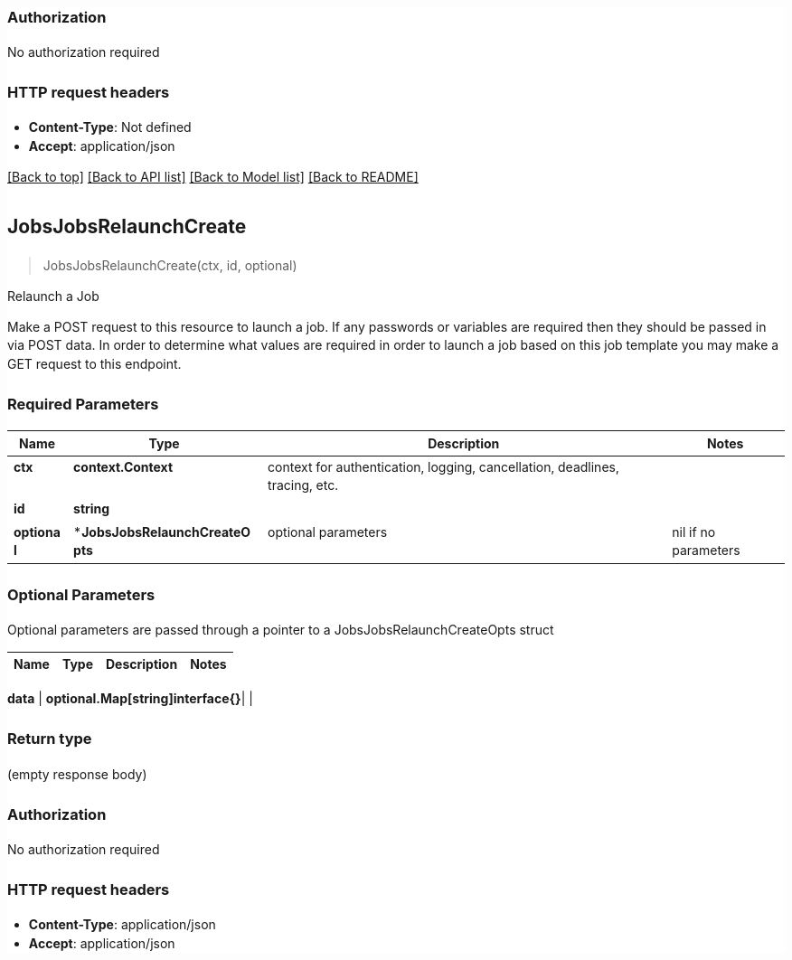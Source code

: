 ### Authorization

No authorization required

### HTTP request headers

- **Content-Type**: Not defined
- **Accept**: application/json

[[Back to top]](#) [[Back to API list]](../README.md#documentation-for-api-endpoints)
[[Back to Model list]](../README.md#documentation-for-models)
[[Back to README]](../README.md)


## JobsJobsRelaunchCreate

> JobsJobsRelaunchCreate(ctx, id, optional)

Relaunch a Job

 Make a POST request to this resource to launch a job. If any passwords or variables are required then they should be passed in via POST data.   In order to determine what values are required in order to launch a job based on this job template you may make a GET request to this endpoint.

### Required Parameters


Name | Type | Description  | Notes
------------- | ------------- | ------------- | -------------
**ctx** | **context.Context** | context for authentication, logging, cancellation, deadlines, tracing, etc.
**id** | **string**|  | 
 **optional** | ***JobsJobsRelaunchCreateOpts** | optional parameters | nil if no parameters

### Optional Parameters

Optional parameters are passed through a pointer to a JobsJobsRelaunchCreateOpts struct


Name | Type | Description  | Notes
------------- | ------------- | ------------- | -------------

 **data** | **optional.Map[string]interface{}**|  | 

### Return type

 (empty response body)

### Authorization

No authorization required

### HTTP request headers

- **Content-Type**: application/json
- **Accept**: application/json
